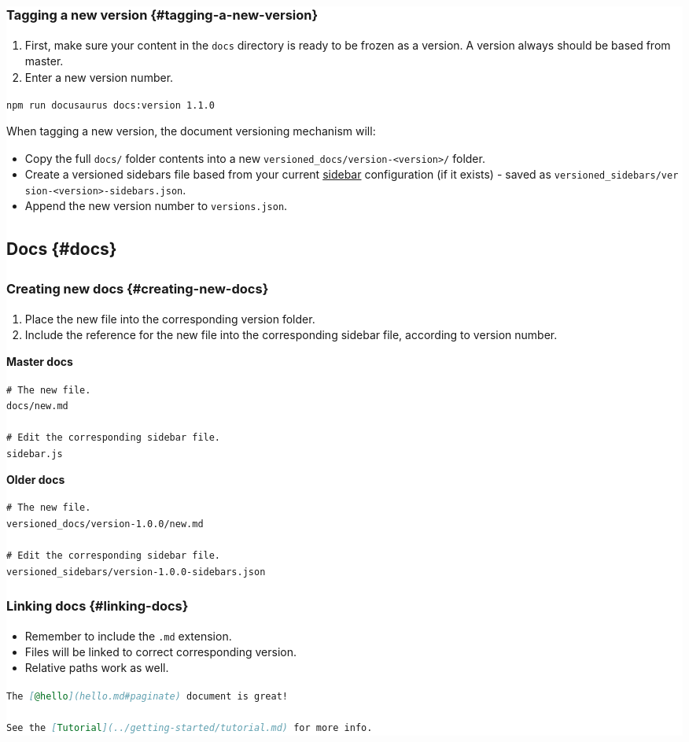 ### Tagging a new version {#tagging-a-new-version}

1. First, make sure your content in the `docs` directory is ready to be frozen as a version. A version always should be based from master.
1. Enter a new version number.

```bash npm2yarn
npm run docusaurus docs:version 1.1.0
```

When tagging a new version, the document versioning mechanism will:

- Copy the full `docs/` folder contents into a new `versioned_docs/version-<version>/` folder.
- Create a versioned sidebars file based from your current [sidebar](docs-introduction.md#sidebar) configuration (if it exists) - saved as `versioned_sidebars/version-<version>-sidebars.json`.
- Append the new version number to `versions.json`.

## Docs {#docs}

### Creating new docs {#creating-new-docs}

1. Place the new file into the corresponding version folder.
1. Include the reference for the new file into the corresponding sidebar file, according to version number.

**Master docs**

```shell
# The new file.
docs/new.md

# Edit the corresponding sidebar file.
sidebar.js
```

**Older docs**

```shell
# The new file.
versioned_docs/version-1.0.0/new.md

# Edit the corresponding sidebar file.
versioned_sidebars/version-1.0.0-sidebars.json
```

### Linking docs {#linking-docs}

- Remember to include the `.md` extension.
- Files will be linked to correct corresponding version.
- Relative paths work as well.

```md
The [@hello](hello.md#paginate) document is great!

See the [Tutorial](../getting-started/tutorial.md) for more info.
```
